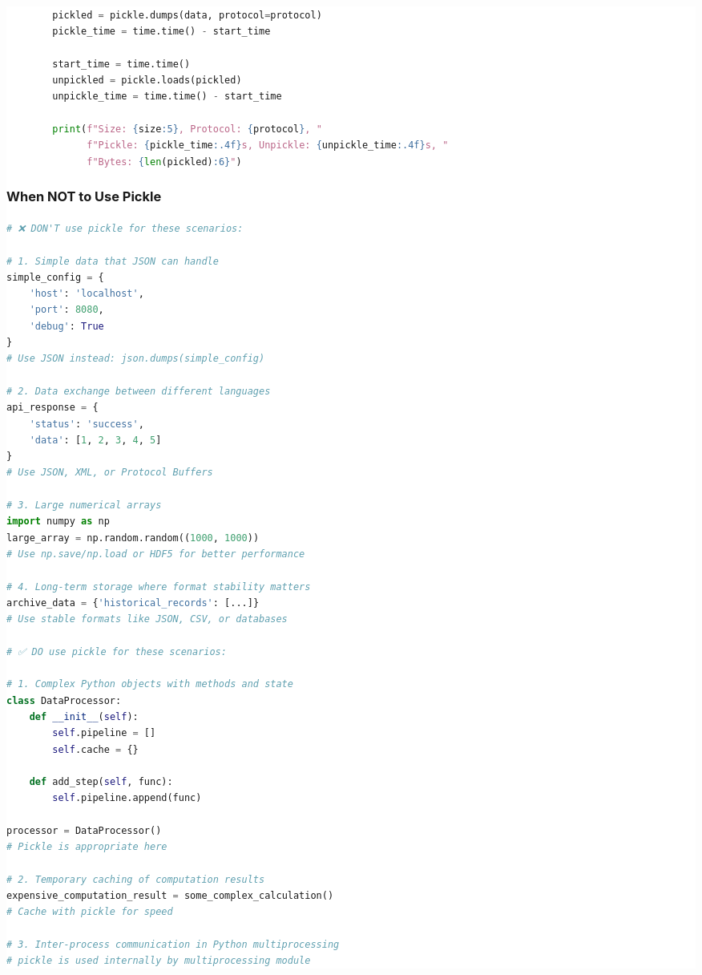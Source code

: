 ```python
        pickled = pickle.dumps(data, protocol=protocol)
        pickle_time = time.time() - start_time
      
        start_time = time.time()
        unpickled = pickle.loads(pickled)
        unpickle_time = time.time() - start_time
      
        print(f"Size: {size:5}, Protocol: {protocol}, "
              f"Pickle: {pickle_time:.4f}s, Unpickle: {unpickle_time:.4f}s, "
              f"Bytes: {len(pickled):6}")
```

### When NOT to Use Pickle

```python
# ❌ DON'T use pickle for these scenarios:

# 1. Simple data that JSON can handle
simple_config = {
    'host': 'localhost',
    'port': 8080,
    'debug': True
}
# Use JSON instead: json.dumps(simple_config)

# 2. Data exchange between different languages
api_response = {
    'status': 'success',
    'data': [1, 2, 3, 4, 5]
}
# Use JSON, XML, or Protocol Buffers

# 3. Large numerical arrays
import numpy as np
large_array = np.random.random((1000, 1000))
# Use np.save/np.load or HDF5 for better performance

# 4. Long-term storage where format stability matters
archive_data = {'historical_records': [...]}
# Use stable formats like JSON, CSV, or databases

# ✅ DO use pickle for these scenarios:

# 1. Complex Python objects with methods and state
class DataProcessor:
    def __init__(self):
        self.pipeline = []
        self.cache = {}
  
    def add_step(self, func):
        self.pipeline.append(func)

processor = DataProcessor()
# Pickle is appropriate here

# 2. Temporary caching of computation results
expensive_computation_result = some_complex_calculation()
# Cache with pickle for speed

# 3. Inter-process communication in Python multiprocessing
# pickle is used internally by multiprocessing module
```
